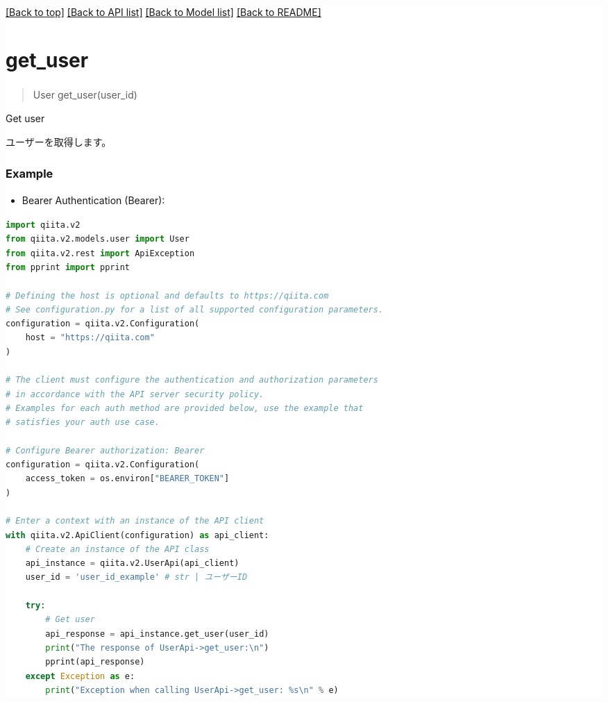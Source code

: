[[Back to top]](#) [[Back to API list]](../README.md#documentation-for-api-endpoints) [[Back to Model list]](../README.md#documentation-for-models) [[Back to README]](../README.md)

# **get_user**
> User get_user(user_id)

Get user

ユーザーを取得します。

### Example

* Bearer Authentication (Bearer):

```python
import qiita.v2
from qiita.v2.models.user import User
from qiita.v2.rest import ApiException
from pprint import pprint

# Defining the host is optional and defaults to https://qiita.com
# See configuration.py for a list of all supported configuration parameters.
configuration = qiita.v2.Configuration(
    host = "https://qiita.com"
)

# The client must configure the authentication and authorization parameters
# in accordance with the API server security policy.
# Examples for each auth method are provided below, use the example that
# satisfies your auth use case.

# Configure Bearer authorization: Bearer
configuration = qiita.v2.Configuration(
    access_token = os.environ["BEARER_TOKEN"]
)

# Enter a context with an instance of the API client
with qiita.v2.ApiClient(configuration) as api_client:
    # Create an instance of the API class
    api_instance = qiita.v2.UserApi(api_client)
    user_id = 'user_id_example' # str | ユーザーID

    try:
        # Get user
        api_response = api_instance.get_user(user_id)
        print("The response of UserApi->get_user:\n")
        pprint(api_response)
    except Exception as e:
        print("Exception when calling UserApi->get_user: %s\n" % e)
```


